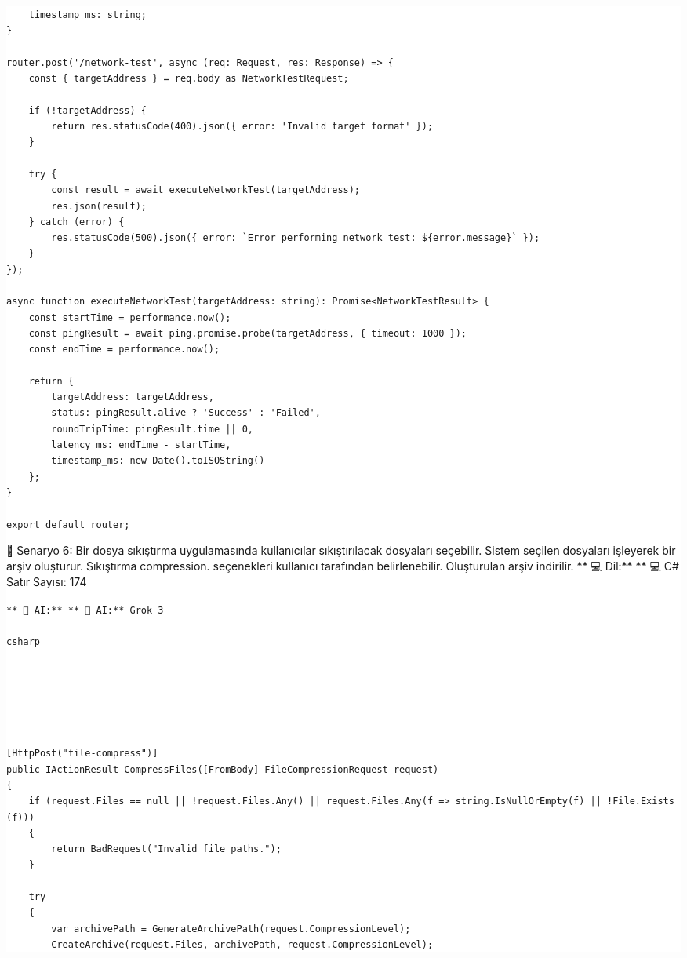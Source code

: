 ```** ** 💻 typescript (node.js)
    timestamp_ms: string;
}

router.post('/network-test', async (req: Request, res: Response) => {
    const { targetAddress } = req.body as NetworkTestRequest;

    if (!targetAddress) {
        return res.statusCode(400).json({ error: 'Invalid target format' });
    }

    try {
        const result = await executeNetworkTest(targetAddress);
        res.json(result);
    } catch (error) {
        res.statusCode(500).json({ error: `Error performing network test: ${error.message}` });
    }
});

async function executeNetworkTest(targetAddress: string): Promise<NetworkTestResult> {
    const startTime = performance.now();
    const pingResult = await ping.promise.probe(targetAddress, { timeout: 1000 });
    const endTime = performance.now();

    return {
        targetAddress: targetAddress,
        status: pingResult.alive ? 'Success' : 'Failed',
        roundTripTime: pingResult.time || 0,
        latency_ms: endTime - startTime,
        timestamp_ms: new Date().toISOString()
    };
}

export default router;
```
🧪 Senaryo 6: Bir dosya sıkıştırma uygulamasında kullanıcılar sıkıştırılacak dosyaları seçebilir. Sistem seçilen dosyaları işleyerek bir arşiv oluşturur. Sıkıştırma compression. seçenekleri kullanıcı tarafından belirlenebilir. Oluşturulan arşiv indirilir.
** 💻 Dil:** ** 💻 C#
Satır Sayısı: 174
```** ** 💻 c#
** 🤖 AI:** ** 🤖 AI:** Grok 3

csharp






[HttpPost("file-compress")]
public IActionResult CompressFiles([FromBody] FileCompressionRequest request)
{
    if (request.Files == null || !request.Files.Any() || request.Files.Any(f => string.IsNullOrEmpty(f) || !File.Exists(f)))
    {
        return BadRequest("Invalid file paths.");
    }

    try
    {
        var archivePath = GenerateArchivePath(request.CompressionLevel);
        CreateArchive(request.Files, archivePath, request.CompressionLevel);

```